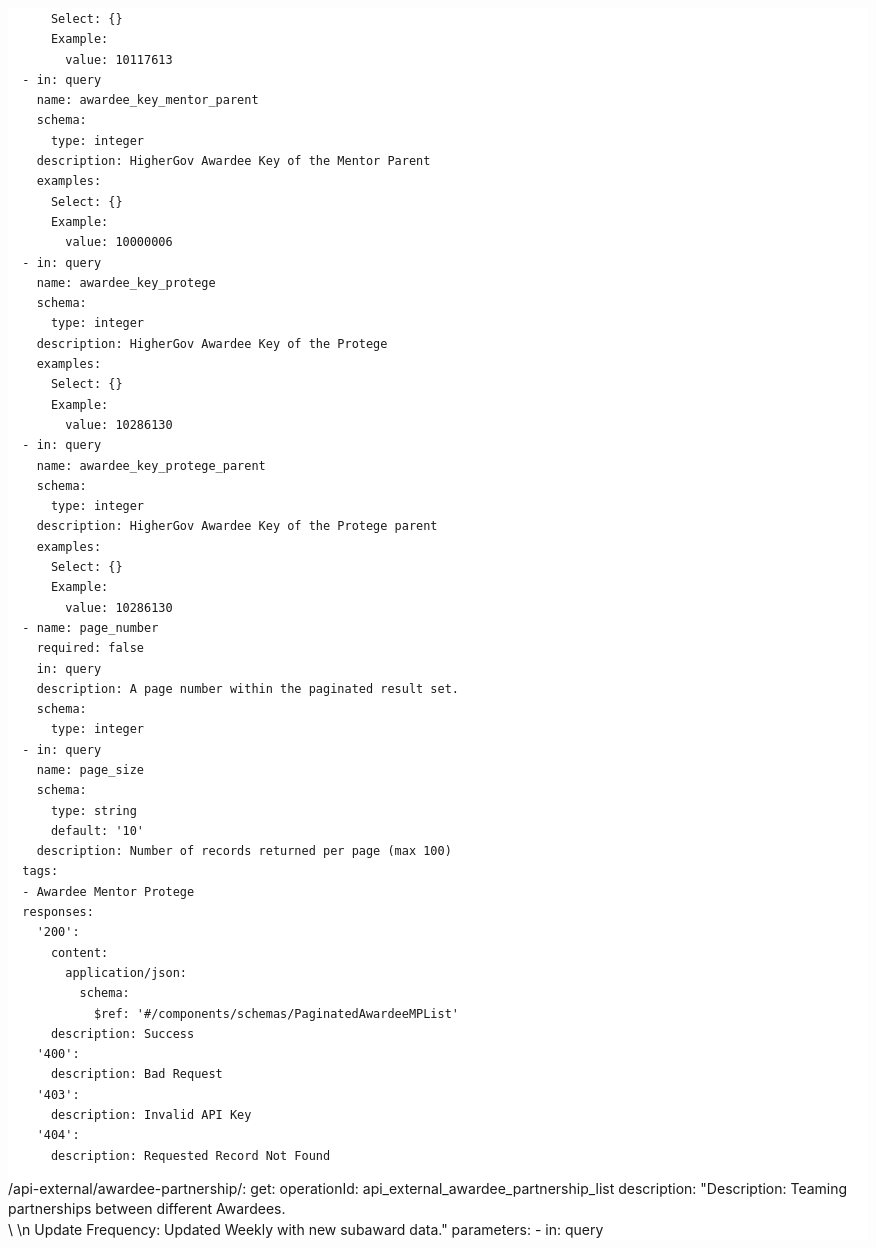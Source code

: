           Select: {}
          Example:
            value: 10117613
      - in: query
        name: awardee_key_mentor_parent
        schema:
          type: integer
        description: HigherGov Awardee Key of the Mentor Parent
        examples:
          Select: {}
          Example:
            value: 10000006
      - in: query
        name: awardee_key_protege
        schema:
          type: integer
        description: HigherGov Awardee Key of the Protege
        examples:
          Select: {}
          Example:
            value: 10286130
      - in: query
        name: awardee_key_protege_parent
        schema:
          type: integer
        description: HigherGov Awardee Key of the Protege parent
        examples:
          Select: {}
          Example:
            value: 10286130
      - name: page_number
        required: false
        in: query
        description: A page number within the paginated result set.
        schema:
          type: integer
      - in: query
        name: page_size
        schema:
          type: string
          default: '10'
        description: Number of records returned per page (max 100)
      tags:
      - Awardee Mentor Protege
      responses:
        '200':
          content:
            application/json:
              schema:
                $ref: '#/components/schemas/PaginatedAwardeeMPList'
          description: Success
        '400':
          description: Bad Request
        '403':
          description: Invalid API Key
        '404':
          description: Requested Record Not Found
  /api-external/awardee-partnership/:
    get:
      operationId: api_external_awardee_partnership_list
      description: "Description: Teaming partnerships between different Awardees.\
        \  \n Update Frequency: Updated Weekly with new subaward data."
      parameters:
      - in: query